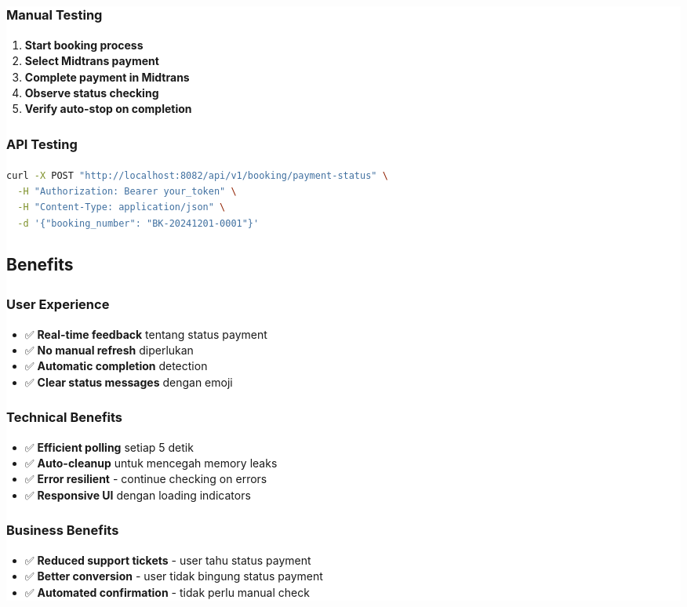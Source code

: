 ### **Manual Testing**
1. **Start booking process**
2. **Select Midtrans payment**
3. **Complete payment in Midtrans**
4. **Observe status checking**
5. **Verify auto-stop on completion**

### **API Testing**
```bash
curl -X POST "http://localhost:8082/api/v1/booking/payment-status" \
  -H "Authorization: Bearer your_token" \
  -H "Content-Type: application/json" \
  -d '{"booking_number": "BK-20241201-0001"}'
```

## Benefits

### **User Experience**
- ✅ **Real-time feedback** tentang status payment
- ✅ **No manual refresh** diperlukan
- ✅ **Automatic completion** detection
- ✅ **Clear status messages** dengan emoji

### **Technical Benefits**
- ✅ **Efficient polling** setiap 5 detik
- ✅ **Auto-cleanup** untuk mencegah memory leaks
- ✅ **Error resilient** - continue checking on errors
- ✅ **Responsive UI** dengan loading indicators

### **Business Benefits**
- ✅ **Reduced support tickets** - user tahu status payment
- ✅ **Better conversion** - user tidak bingung status payment
- ✅ **Automated confirmation** - tidak perlu manual check 